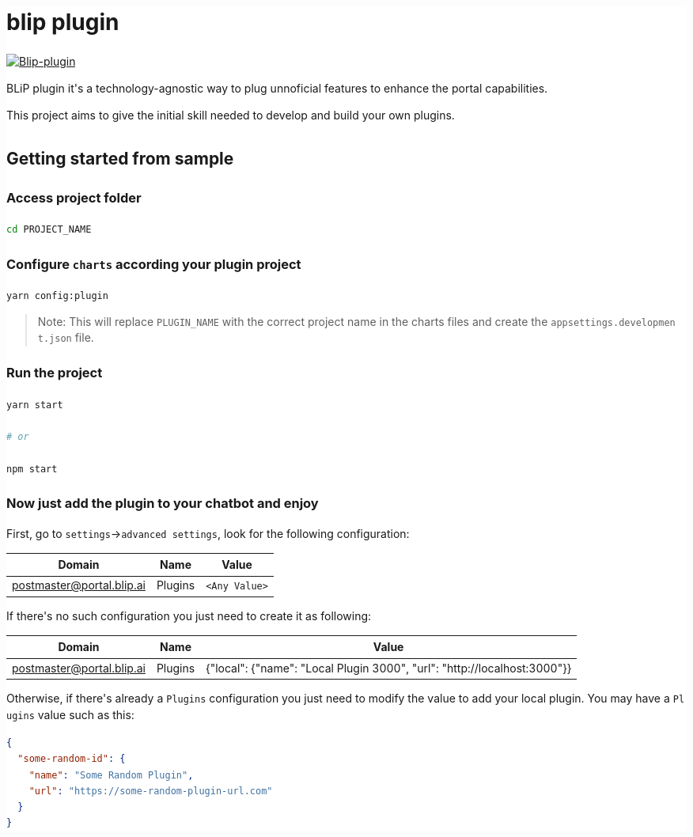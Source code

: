 # blip plugin

[![Blip-plugin](https://imgur.com/B8dPNgk.png "Blip-plugin")][blip]

BLiP plugin it's a technology-agnostic way to plug unnoficial features to enhance the portal capabilities.

This project aims to give the initial skill needed to develop and build your own plugins.

## Getting started from sample

### Access project folder

```bash
cd PROJECT_NAME
```

### Configure `charts` according your plugin project

```bash
yarn config:plugin
```

> Note: This will replace `PLUGIN_NAME` with the correct project name in the charts files and create the `appsettings.development.json` file.

### Run the project

```bash
yarn start

# or

npm start
```

### Now just add the plugin to your chatbot and enjoy

First, go to `settings`->`advanced settings`, look for the following configuration:

| Domain                    | Name    | Value         |
|---------------------------|---------|---------------|
| postmaster@portal.blip.ai | Plugins | `<Any Value>` |

If there's no such configuration you just need to create it as following:

| Domain                    | Name    | Value                                                                    |
|---------------------------|---------|--------------------------------------------------------------------------|
| postmaster@portal.blip.ai | Plugins | {"local": {"name": "Local Plugin 3000", "url": "http://localhost:3000"}} |

Otherwise, if there's already a `Plugins` configuration you just need to modify the value to add your local plugin. You may have a `Plugins` value such as this:

```json
{
  "some-random-id": {
    "name": "Some Random Plugin",
    "url": "https://some-random-plugin-url.com"
  }
}
```


[blip]: https://blip.ai
[iframe-message]: https://github.com/takenet/iframe-message-proxy
[blip-toolkit]: https://www.npmjs.com/package/blip-toolkit